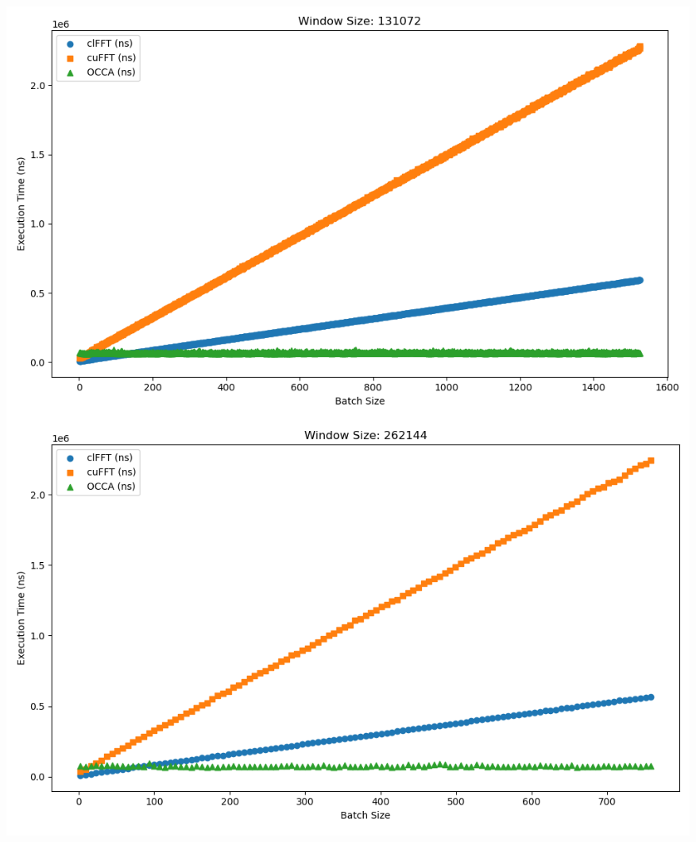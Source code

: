 ![windowSize 131072](ProfileResults/Figure/131072.png)
![windowSize 262144](ProfileResults/Figure/262144.png)